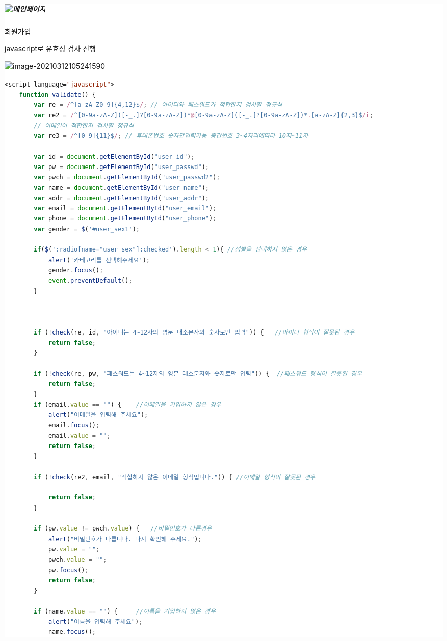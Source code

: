 ##### ![메인페이지](C:\Users\semin\AppData\Roaming\Typora\typora-user-images\image-20210312104159169.png)

회원가입

javascript로 유효성 검사 진행

![image-20210312105241590](C:\Users\semin\AppData\Roaming\Typora\typora-user-images\image-20210312105241590.png)

```jsp
<script language="javascript">
	function validate() {
		var re = /^[a-zA-Z0-9]{4,12}$/; // 아이디와 패스워드가 적합한지 검사할 정규식
		var re2 = /^[0-9a-zA-Z]([-_.]?[0-9a-zA-Z])*@[0-9a-zA-Z]([-_.]?[0-9a-zA-Z])*.[a-zA-Z]{2,3}$/i;
		// 이메일이 적합한지 검사할 정규식
		var re3 = /^[0-9]{11}$/; // 휴대폰번호 숫자만입력가능 중간번호 3~4자리에따라 10자~11자

		var id = document.getElementById("user_id");
		var pw = document.getElementById("user_passwd");
		var pwch = document.getElementById("user_passwd2");
		var name = document.getElementById("user_name");
		var addr = document.getElementById("user_addr");
		var email = document.getElementById("user_email");
		var phone = document.getElementById("user_phone");
		var gender = $('#user_sex1');
		
		if($(':radio[name="user_sex"]:checked').length < 1){ //성별을 선택하지 않은 경우
		    alert('카테고리를 선택해주세요');                        
		    gender.focus();
		    event.preventDefault();
		}
	
		
		
		if (!check(re, id, "아이디는 4~12자의 영문 대소문자와 숫자로만 입력")) {	//아이디 형식이 잘못된 경우
			return false;
		}

		if (!check(re, pw, "패스워드는 4~12자의 영문 대소문자와 숫자로만 입력")) {  //패스워드 형식이 잘못된 경우
			return false;
		}
		if (email.value == "") { 	//이메일을 기입하지 않은 경우
			alert("이메일을 입력해 주세요");
			email.focus();
			email.value = "";
			return false;
		}

		if (!check(re2, email, "적합하지 않은 이메일 형식입니다.")) { //이메일 형식이 잘못된 경우
			
			return false;
		}

		if (pw.value != pwch.value) {	//비밀번호가 다른경우
			alert("비밀번호가 다릅니다. 다시 확인해 주세요.");
			pw.value = "";
			pwch.value = "";
			pw.focus();
			return false;
		}
  
		if (name.value == "") { 	//이름을 기입하지 않은 경우
			alert("이름을 입력해 주세요");
			name.focus();
```

[Github]: https://github.com/inthegun/pm	"반려동물 돌봄/분양 커뮤니티"